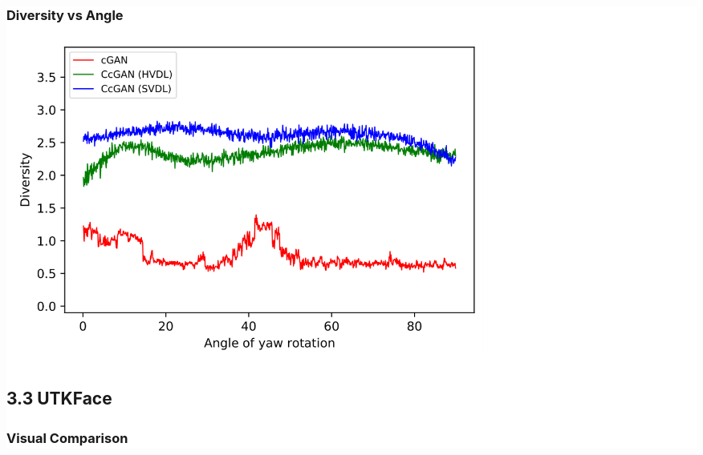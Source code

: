 
### Diversity vs Angle
<img src="./images/RC-49/RC49_comparison_diversity_versus_center_vanilla.png" height="400" width="600"/> 



## 3.3 UTKFace
### Visual Comparison